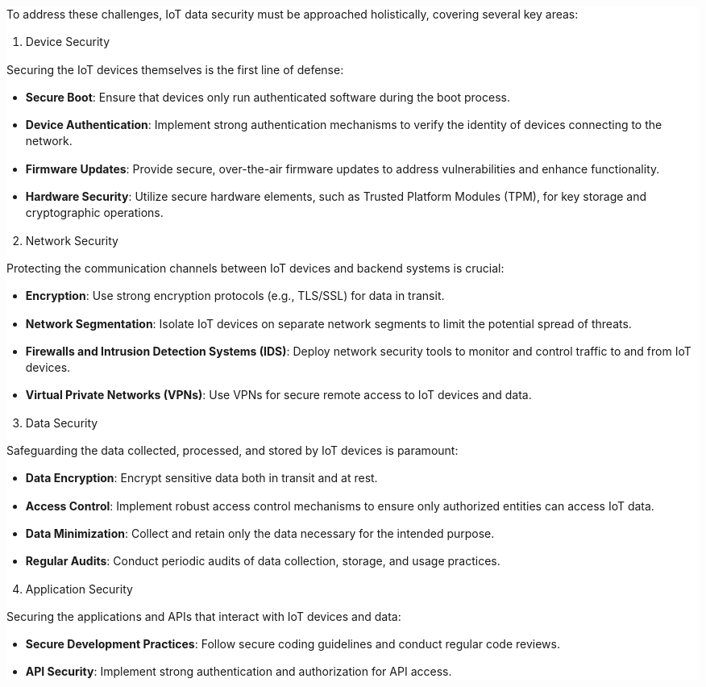

To address these challenges, IoT data security must be approached holistically, covering several key areas:



1. Device Security



Securing the IoT devices themselves is the first line of defense:


* **Secure Boot**: Ensure that devices only run authenticated software during the boot process.

* **Device Authentication**: Implement strong authentication mechanisms to verify the identity of devices connecting to the network.

* **Firmware Updates**: Provide secure, over-the-air firmware updates to address vulnerabilities and enhance functionality.

* **Hardware Security**: Utilize secure hardware elements, such as Trusted Platform Modules (TPM), for key storage and cryptographic operations.
2. Network Security



Protecting the communication channels between IoT devices and backend systems is crucial:


* **Encryption**: Use strong encryption protocols (e.g., TLS/SSL) for data in transit.

* **Network Segmentation**: Isolate IoT devices on separate network segments to limit the potential spread of threats.

* **Firewalls and Intrusion Detection Systems (IDS)**: Deploy network security tools to monitor and control traffic to and from IoT devices.

* **Virtual Private Networks (VPNs)**: Use VPNs for secure remote access to IoT devices and data.
3. Data Security



Safeguarding the data collected, processed, and stored by IoT devices is paramount:


* **Data Encryption**: Encrypt sensitive data both in transit and at rest.

* **Access Control**: Implement robust access control mechanisms to ensure only authorized entities can access IoT data.

* **Data Minimization**: Collect and retain only the data necessary for the intended purpose.

* **Regular Audits**: Conduct periodic audits of data collection, storage, and usage practices.
4. Application Security



Securing the applications and APIs that interact with IoT devices and data:


* **Secure Development Practices**: Follow secure coding guidelines and conduct regular code reviews.

* **API Security**: Implement strong authentication and authorization for API access.
